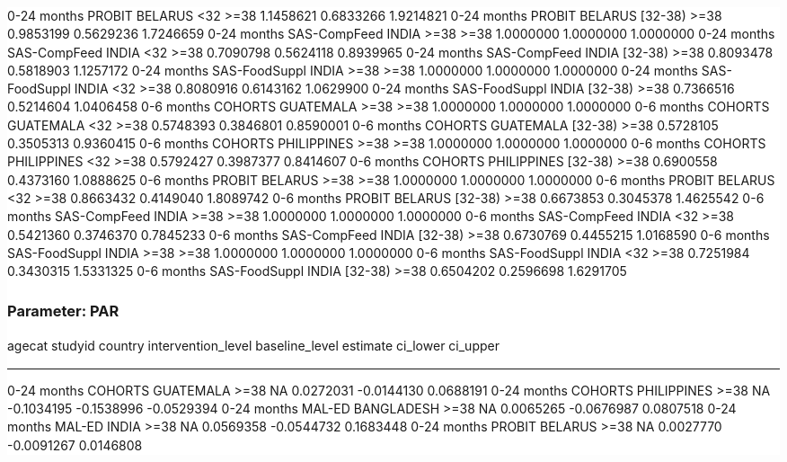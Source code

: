 0-24 months   PROBIT          BELARUS       <32                  >=38              1.1458621   0.6833266   1.9214821
0-24 months   PROBIT          BELARUS       [32-38)              >=38              0.9853199   0.5629236   1.7246659
0-24 months   SAS-CompFeed    INDIA         >=38                 >=38              1.0000000   1.0000000   1.0000000
0-24 months   SAS-CompFeed    INDIA         <32                  >=38              0.7090798   0.5624118   0.8939965
0-24 months   SAS-CompFeed    INDIA         [32-38)              >=38              0.8093478   0.5818903   1.1257172
0-24 months   SAS-FoodSuppl   INDIA         >=38                 >=38              1.0000000   1.0000000   1.0000000
0-24 months   SAS-FoodSuppl   INDIA         <32                  >=38              0.8080916   0.6143162   1.0629900
0-24 months   SAS-FoodSuppl   INDIA         [32-38)              >=38              0.7366516   0.5214604   1.0406458
0-6 months    COHORTS         GUATEMALA     >=38                 >=38              1.0000000   1.0000000   1.0000000
0-6 months    COHORTS         GUATEMALA     <32                  >=38              0.5748393   0.3846801   0.8590001
0-6 months    COHORTS         GUATEMALA     [32-38)              >=38              0.5728105   0.3505313   0.9360415
0-6 months    COHORTS         PHILIPPINES   >=38                 >=38              1.0000000   1.0000000   1.0000000
0-6 months    COHORTS         PHILIPPINES   <32                  >=38              0.5792427   0.3987377   0.8414607
0-6 months    COHORTS         PHILIPPINES   [32-38)              >=38              0.6900558   0.4373160   1.0888625
0-6 months    PROBIT          BELARUS       >=38                 >=38              1.0000000   1.0000000   1.0000000
0-6 months    PROBIT          BELARUS       <32                  >=38              0.8663432   0.4149040   1.8089742
0-6 months    PROBIT          BELARUS       [32-38)              >=38              0.6673853   0.3045378   1.4625542
0-6 months    SAS-CompFeed    INDIA         >=38                 >=38              1.0000000   1.0000000   1.0000000
0-6 months    SAS-CompFeed    INDIA         <32                  >=38              0.5421360   0.3746370   0.7845233
0-6 months    SAS-CompFeed    INDIA         [32-38)              >=38              0.6730769   0.4455215   1.0168590
0-6 months    SAS-FoodSuppl   INDIA         >=38                 >=38              1.0000000   1.0000000   1.0000000
0-6 months    SAS-FoodSuppl   INDIA         <32                  >=38              0.7251984   0.3430315   1.5331325
0-6 months    SAS-FoodSuppl   INDIA         [32-38)              >=38              0.6504202   0.2596698   1.6291705


### Parameter: PAR


agecat        studyid         country       intervention_level   baseline_level      estimate     ci_lower     ci_upper
------------  --------------  ------------  -------------------  ---------------  -----------  -----------  -----------
0-24 months   COHORTS         GUATEMALA     >=38                 NA                 0.0272031   -0.0144130    0.0688191
0-24 months   COHORTS         PHILIPPINES   >=38                 NA                -0.1034195   -0.1538996   -0.0529394
0-24 months   MAL-ED          BANGLADESH    >=38                 NA                 0.0065265   -0.0676987    0.0807518
0-24 months   MAL-ED          INDIA         >=38                 NA                 0.0569358   -0.0544732    0.1683448
0-24 months   PROBIT          BELARUS       >=38                 NA                 0.0027770   -0.0091267    0.0146808